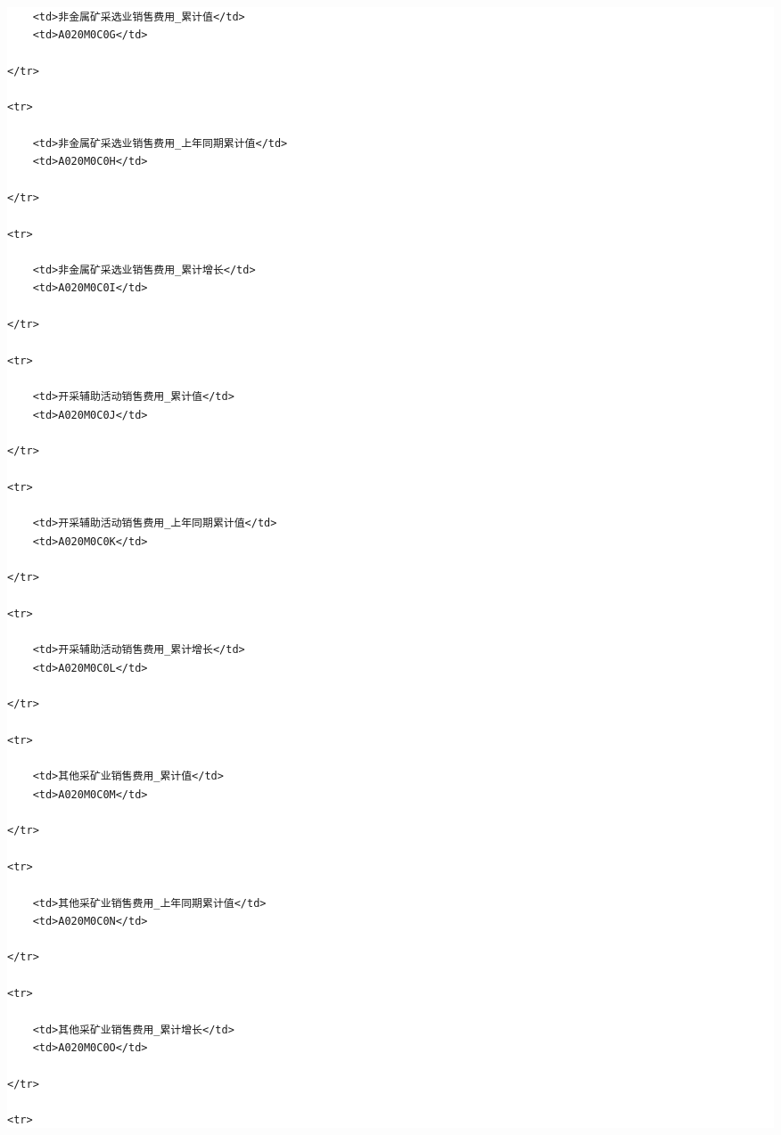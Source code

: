         <td>非金属矿采选业销售费用_累计值</td>
        <td>A020M0C0G</td>

    </tr>
    
    <tr>

        <td>非金属矿采选业销售费用_上年同期累计值</td>
        <td>A020M0C0H</td>

    </tr>
    
    <tr>

        <td>非金属矿采选业销售费用_累计增长</td>
        <td>A020M0C0I</td>

    </tr>
    
    <tr>

        <td>开采辅助活动销售费用_累计值</td>
        <td>A020M0C0J</td>

    </tr>
    
    <tr>

        <td>开采辅助活动销售费用_上年同期累计值</td>
        <td>A020M0C0K</td>

    </tr>
    
    <tr>

        <td>开采辅助活动销售费用_累计增长</td>
        <td>A020M0C0L</td>

    </tr>
    
    <tr>

        <td>其他采矿业销售费用_累计值</td>
        <td>A020M0C0M</td>

    </tr>
    
    <tr>

        <td>其他采矿业销售费用_上年同期累计值</td>
        <td>A020M0C0N</td>

    </tr>
    
    <tr>

        <td>其他采矿业销售费用_累计增长</td>
        <td>A020M0C0O</td>

    </tr>
    
    <tr>
